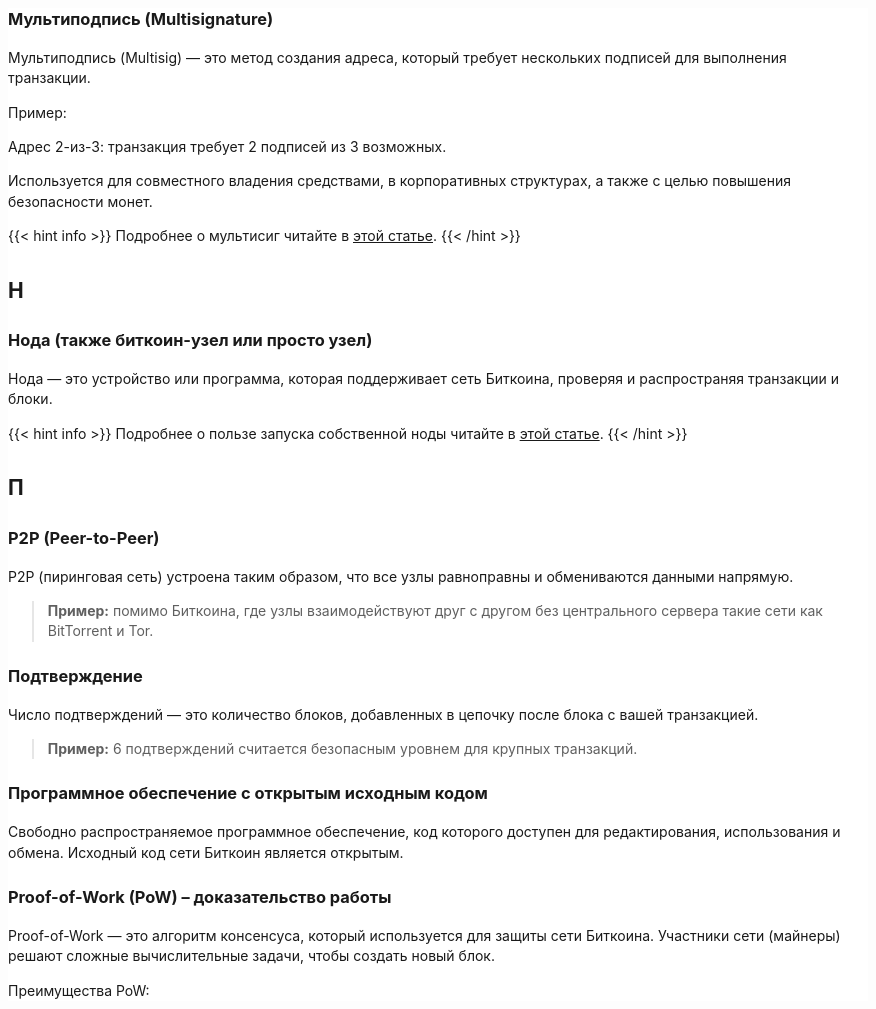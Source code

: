 ### Мультиподпись (Multisignature)

Мультиподпись (Multisig) — это метод создания адреса, который требует нескольких подписей для выполнения транзакции.

Пример:

Адрес 2-из-3: транзакция требует 2 подписей из 3 возможных.

Используется для совместного владения средствами, в корпоративных структурах, а также с целью повышения безопасности монет.

{{< hint info >}}
Подробнее о мультисиг читайте в [этой статье](/multisig).
{{< /hint >}}

## Н

### Нода (также биткоин-узел или просто узел)

Нода — это устройство или программа, которая поддерживает сеть Биткоина, проверяя и распространяя транзакции и блоки.

{{< hint info >}}
Подробнее о пользе запуска собственной ноды читайте в [этой статье](/practice/bitcoin-node/).
{{< /hint >}}

## П

### P2P (Peer-to-Peer)

P2P (пиринговая сеть) устроена таким образом, что все узлы равноправны и обмениваются данными напрямую.

> __Пример:__ помимо Биткоина, где узлы взаимодействуют друг с другом без центрального сервера такие сети как BitTorrent и Tor. 

### Подтверждение

Число подтверждений — это количество блоков, добавленных в цепочку после блока с вашей транзакцией.

> __Пример:__ 6 подтверждений считается безопасным уровнем для крупных транзакций.

### Программное обеспечение с открытым исходным кодом

Свободно распространяемое программное обеспечение, код которого доступен для редактирования, использования и обмена. Исходный код сети Биткоин является открытым.

### Proof-of-Work (PoW) – доказательство работы

Proof-of-Work — это алгоритм консенсуса, который используется для защиты сети Биткоина. Участники сети (майнеры) решают сложные вычислительные задачи, чтобы создать новый блок.

Преимущества PoW:
